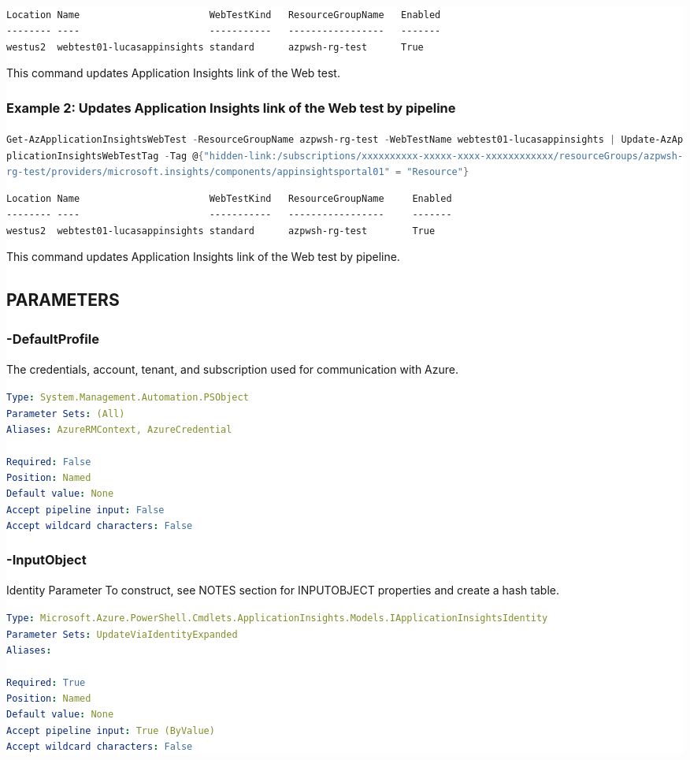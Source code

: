 ```output
Location Name                       WebTestKind   ResourceGroupName   Enabled
-------- ----                       -----------   -----------------   -------
westus2  webtest01-lucasappinsights standard      azpwsh-rg-test      True
```

This command updates Application Insights link of the Web test.

### Example 2: Updates Application Insights link of the Web test by pipeline
```powershell
Get-AzApplicationInsightsWebTest -ResourceGroupName azpwsh-rg-test -WebTestName webtest01-lucasappinsights | Update-AzApplicationInsightsWebTestTag -Tag @{"hidden-link:/subscriptions/xxxxxxxxxx-xxxxx-xxxx-xxxxxxxxxxxx/resourceGroups/azpwsh-rg-test/providers/microsoft.insights/components/appinsightsportal01" = "Resource"}
```

```output
Location Name                       WebTestKind   ResourceGroupName     Enabled
-------- ----                       -----------   -----------------     -------
westus2  webtest01-lucasappinsights standard      azpwsh-rg-test        True
```

This command updates Application Insights link of the Web test by pipeline.

## PARAMETERS

### -DefaultProfile
The credentials, account, tenant, and subscription used for communication with Azure.

```yaml
Type: System.Management.Automation.PSObject
Parameter Sets: (All)
Aliases: AzureRMContext, AzureCredential

Required: False
Position: Named
Default value: None
Accept pipeline input: False
Accept wildcard characters: False
```

### -InputObject
Identity Parameter
To construct, see NOTES section for INPUTOBJECT properties and create a hash table.

```yaml
Type: Microsoft.Azure.PowerShell.Cmdlets.ApplicationInsights.Models.IApplicationInsightsIdentity
Parameter Sets: UpdateViaIdentityExpanded
Aliases:

Required: True
Position: Named
Default value: None
Accept pipeline input: True (ByValue)
Accept wildcard characters: False
```
